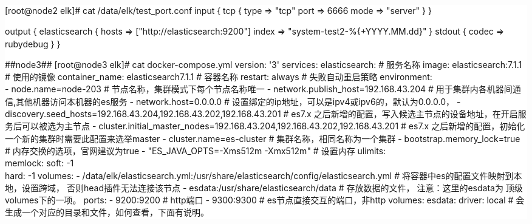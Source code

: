 [root@node2 elk]# cat /data/elk/test_port.conf 
input {
  tcp {
    type => "tcp"
    port => 6666
    mode => "server"
  }
}

output {
  elasticsearch {
    hosts => ["http://elasticsearch:9200"]
    index => "system-test2-%{+YYYY.MM.dd}"
  }
  stdout {
    codec => rubydebug
  }
}

##node3##
[root@node3 elk]# cat docker-compose.yml
version: '3'
services:
  elasticsearch:                    # 服务名称
    image: elasticsearch:7.1.1      # 使用的镜像
    container_name: elasticsearch7.1.1   # 容器名称
    restart: always                 # 失败自动重启策略
    environment:                                    
      - node.name=node-203                   # 节点名称，集群模式下每个节点名称唯一
      - network.publish_host=192.168.43.204  # 用于集群内各机器间通信,其他机器访问本机器的es服务
      - network.host=0.0.0.0                # 设置绑定的ip地址，可以是ipv4或ipv6的，默认为0.0.0.0，
      - discovery.seed_hosts=192.168.43.204,192.168.43.202,192.168.43.201          # es7.x 之后新增的配置，写入候选主节点的设备地址，在开启服务后可以被选为主节点
      - cluster.initial_master_nodes=192.168.43.204,192.168.43.202,192.168.43.201 # es7.x 之后新增的配置，初始化一个新的集群时需要此配置来选举master
      - cluster.name=es-cluster     # 集群名称，相同名称为一个集群
      - bootstrap.memory_lock=true  # 内存交换的选项，官网建议为true
      - "ES_JAVA_OPTS=-Xms512m -Xmx512m"    # 设置内存
    ulimits:             
      memlock:
        soft: -1      
        hard: -1
    volumes:
      - /data/elk/elasticsearch.yml:/usr/share/elasticsearch/config/elasticsearch.yml  # 将容器中es的配置文件映射到本地，设置跨域， 否则head插件无法连接该节点
      - esdata:/usr/share/elasticsearch/data  # 存放数据的文件， 注意：这里的esdata为 顶级volumes下的一项。
    ports:
      - 9200:9200    # http端口
      - 9300:9300    # es节点直接交互的端口，非http
volumes:
  esdata:
    driver: local    # 会生成一个对应的目录和文件，如何查看，下面有说明。
